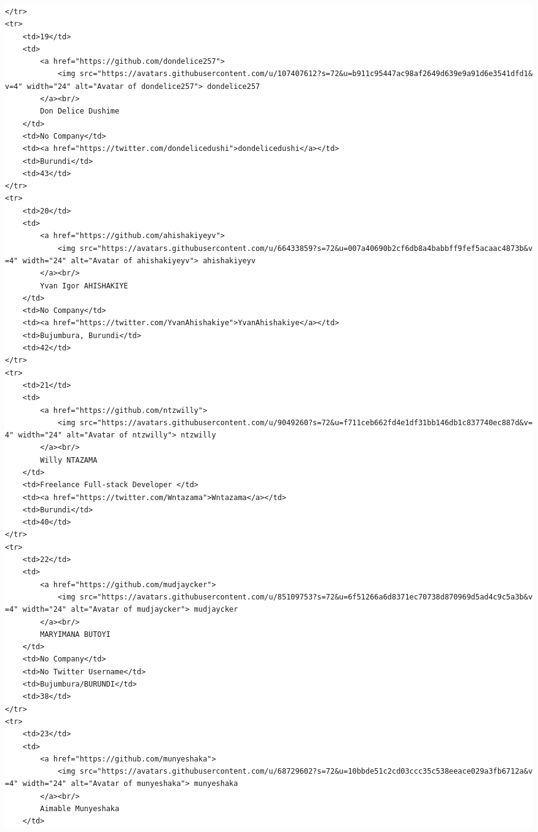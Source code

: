 	</tr>
	<tr>
		<td>19</td>
		<td>
			<a href="https://github.com/dondelice257">
				<img src="https://avatars.githubusercontent.com/u/107407612?s=72&u=b911c95447ac98af2649d639e9a91d6e3541dfd1&v=4" width="24" alt="Avatar of dondelice257"> dondelice257
			</a><br/>
			Don Delice Dushime
		</td>
		<td>No Company</td>
		<td><a href="https://twitter.com/dondelicedushi">dondelicedushi</a></td>
		<td>Burundi</td>
		<td>43</td>
	</tr>
	<tr>
		<td>20</td>
		<td>
			<a href="https://github.com/ahishakiyeyv">
				<img src="https://avatars.githubusercontent.com/u/66433859?s=72&u=007a40690b2cf6db8a4babbff9fef5acaac4873b&v=4" width="24" alt="Avatar of ahishakiyeyv"> ahishakiyeyv
			</a><br/>
			Yvan Igor AHISHAKIYE
		</td>
		<td>No Company</td>
		<td><a href="https://twitter.com/YvanAhishakiye">YvanAhishakiye</a></td>
		<td>Bujumbura, Burundi</td>
		<td>42</td>
	</tr>
	<tr>
		<td>21</td>
		<td>
			<a href="https://github.com/ntzwilly">
				<img src="https://avatars.githubusercontent.com/u/9049260?s=72&u=f711ceb662fd4e1df31bb146db1c837740ec887d&v=4" width="24" alt="Avatar of ntzwilly"> ntzwilly
			</a><br/>
			Willy NTAZAMA
		</td>
		<td>Freelance Full-stack Developer </td>
		<td><a href="https://twitter.com/Wntazama">Wntazama</a></td>
		<td>Burundi</td>
		<td>40</td>
	</tr>
	<tr>
		<td>22</td>
		<td>
			<a href="https://github.com/mudjaycker">
				<img src="https://avatars.githubusercontent.com/u/85109753?s=72&u=6f51266a6d8371ec70738d870969d5ad4c9c5a3b&v=4" width="24" alt="Avatar of mudjaycker"> mudjaycker
			</a><br/>
			MARYIMANA BUTOYI
		</td>
		<td>No Company</td>
		<td>No Twitter Username</td>
		<td>Bujumbura/BURUNDI</td>
		<td>38</td>
	</tr>
	<tr>
		<td>23</td>
		<td>
			<a href="https://github.com/munyeshaka">
				<img src="https://avatars.githubusercontent.com/u/68729602?s=72&u=10bbde51c2cd03ccc35c538eeace029a3fb6712a&v=4" width="24" alt="Avatar of munyeshaka"> munyeshaka
			</a><br/>
			Aimable Munyeshaka
		</td>